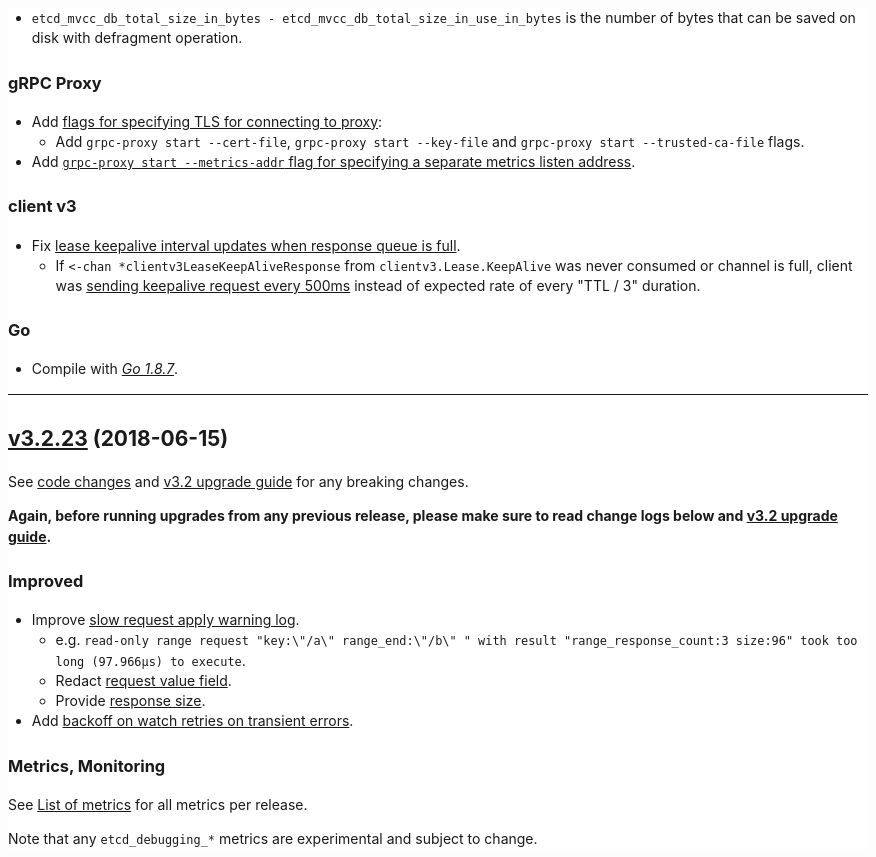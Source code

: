   - `etcd_mvcc_db_total_size_in_bytes - etcd_mvcc_db_total_size_in_use_in_bytes` is the number of bytes that can be saved on disk with defragment operation.

### gRPC Proxy

- Add [flags for specifying TLS for connecting to proxy](https://github.com/etcd-io/etcd/pull/9894):
  - Add `grpc-proxy start --cert-file`, `grpc-proxy start --key-file` and `grpc-proxy start --trusted-ca-file` flags.
- Add [`grpc-proxy start --metrics-addr` flag for specifying a separate metrics listen address](https://github.com/etcd-io/etcd/pull/9894).

### client v3

- Fix [lease keepalive interval updates when response queue is full](https://github.com/etcd-io/etcd/pull/9952).
  - If `<-chan *clientv3LeaseKeepAliveResponse` from `clientv3.Lease.KeepAlive` was never consumed or channel is full, client was [sending keepalive request every 500ms](https://github.com/etcd-io/etcd/issues/9911) instead of expected rate of every "TTL / 3" duration.

### Go

- Compile with [*Go 1.8.7*](https://golang.org/doc/devel/release.html#go1.8).


<hr>


## [v3.2.23](https://github.com/etcd-io/etcd/releases/tag/v3.2.23) (2018-06-15)

See [code changes](https://github.com/etcd-io/etcd/compare/v3.2.22...v3.2.23) and [v3.2 upgrade guide](https://github.com/etcd-io/etcd/blob/master/Documentation/upgrades/upgrade_3_2.md) for any breaking changes.

**Again, before running upgrades from any previous release, please make sure to read change logs below and [v3.2 upgrade guide](https://github.com/etcd-io/etcd/blob/master/Documentation/upgrades/upgrade_3_2.md).**

### Improved

- Improve [slow request apply warning log](https://github.com/etcd-io/etcd/pull/9288).
  - e.g. `read-only range request "key:\"/a\" range_end:\"/b\" " with result "range_response_count:3 size:96" took too long (97.966µs) to execute`.
  - Redact [request value field](https://github.com/etcd-io/etcd/pull/9822).
  - Provide [response size](https://github.com/etcd-io/etcd/pull/9826).
- Add [backoff on watch retries on transient errors](https://github.com/etcd-io/etcd/pull/9840).

### Metrics, Monitoring

See [List of metrics](https://github.com/etcd-io/etcd/tree/master/Documentation/metrics) for all metrics per release.

Note that any `etcd_debugging_*` metrics are experimental and subject to change.
